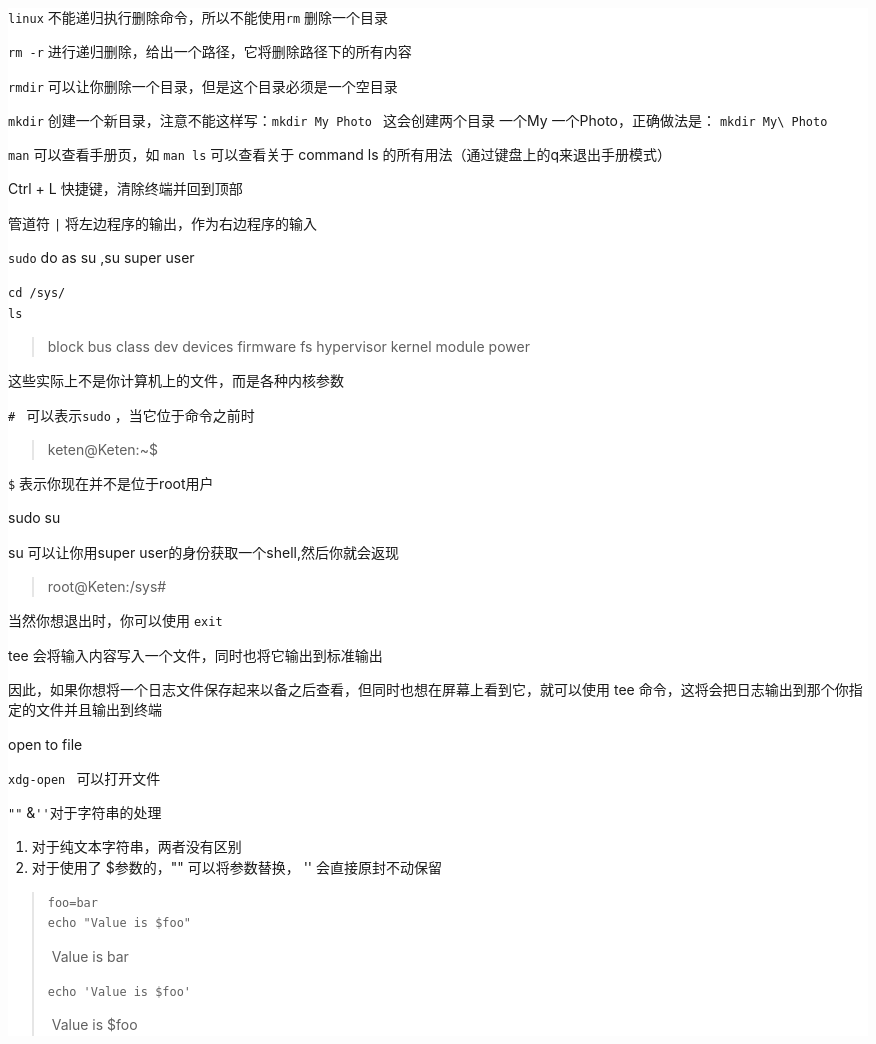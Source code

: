 `linux` 不能递归执行删除命令，所以不能使用`rm` 删除一个目录

`rm -r` 进行递归删除，给出一个路径，它将删除路径下的所有内容

`rmdir` 可以让你删除一个目录，但是这个目录必须是一个空目录

`mkdir` 创建一个新目录，注意不能这样写：`mkdir My Photo ` 这会创建两个目录 一个My 一个Photo，正确做法是： `mkdir My\ Photo `

`man` 可以查看手册页，如 `man ls` 可以查看关于 command ls 的所有用法（通过键盘上的q来退出手册模式）

Ctrl + L 快捷键，清除终端并回到顶部

管道符 `|` 将左边程序的输出，作为右边程序的输入

`sudo` do as su ,su super user

```shell
cd /sys/
ls 
```

> block  bus  class  dev  devices  firmware  fs  hypervisor  kernel  module  power 

这些实际上不是你计算机上的文件，而是各种内核参数

`# ` 可以表示`sudo` ，当它位于命令之前时

> keten@Keten:~$

`$` 表示你现在并不是位于root用户

sudo su 

su 可以让你用super user的身份获取一个shell,然后你就会返现

> root@Keten:/sys# 

当然你想退出时，你可以使用 `exit`

tee 会将输入内容写入一个文件，同时也将它输出到标准输出

因此，如果你想将一个日志文件保存起来以备之后查看，但同时也想在屏幕上看到它，就可以使用 tee 命令，这将会把日志输出到那个你指定的文件并且输出到终端

open to file 

`xdg-open ` 可以打开文件

`""` &` '' `对于字符串的处理

1. 对于纯文本字符串，两者没有区别
2. 对于使用了 $参数的，"" 可以将参数替换， '' 会直接原封不动保留

> ```shell
> foo=bar
> echo "Value is $foo"
> ```
>
> ​		Value is bar
>
> ```shell
> echo 'Value is $foo'
> ```
>
> ​		Value is $foo
